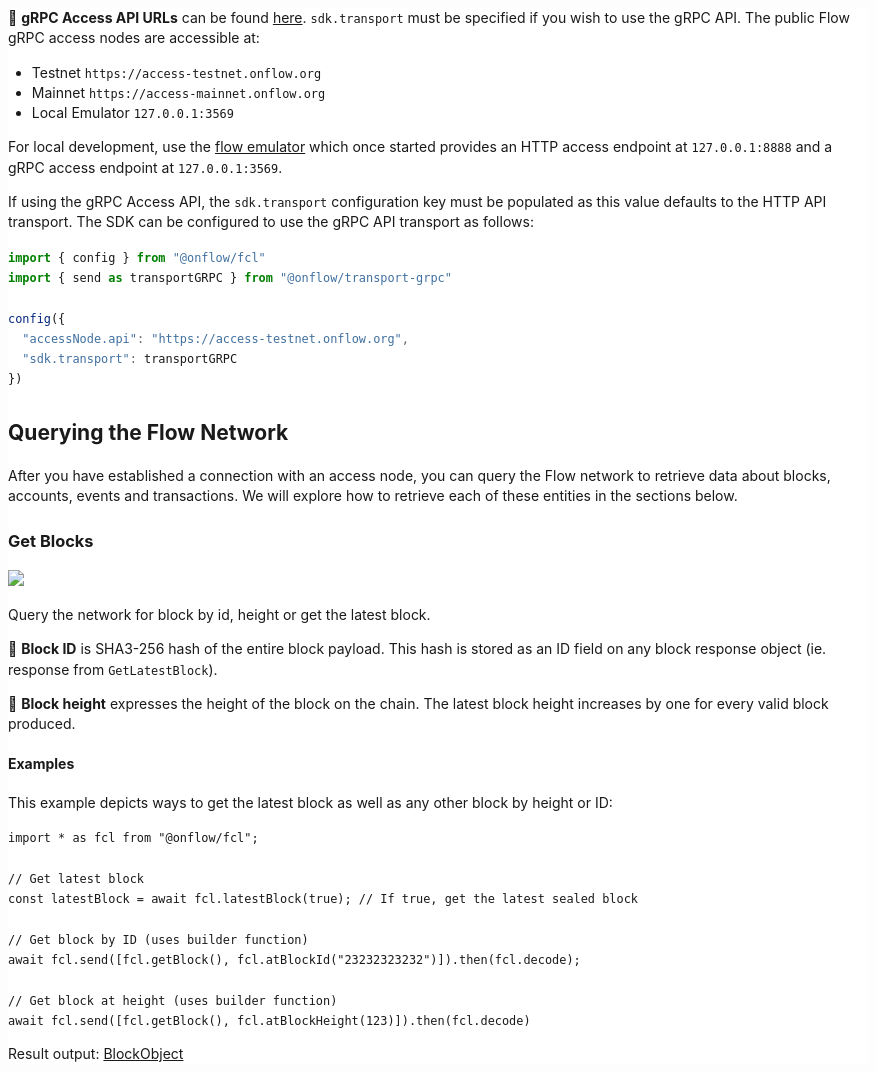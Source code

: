 📖 **gRPC Access API URLs** can be found [here](../../../networks/node-ops/access-onchain-data/access-nodes/accessing-data/access-api.md#flow-access-node-endpoints). `sdk.transport` must be specified if you wish to use the gRPC API.  The public Flow gRPC access nodes are accessible at:
- Testnet `https://access-testnet.onflow.org`
- Mainnet `https://access-mainnet.onflow.org`
- Local Emulator `127.0.0.1:3569`

For local development, use the [flow emulator](https://github.com/onflow/flow-emulator) which once started provides an HTTP access endpoint at `127.0.0.1:8888` and a gRPC access endpoint at `127.0.0.1:3569`.

If using the gRPC Access API, the `sdk.transport` configuration key must be populated as this value defaults to the HTTP API transport.  The SDK can be configured to use the gRPC API transport as follows:
```javascript
import { config } from "@onflow/fcl"
import { send as transportGRPC } from "@onflow/transport-grpc"

config({
  "accessNode.api": "https://access-testnet.onflow.org",
  "sdk.transport": transportGRPC
})
```

## Querying the Flow Network
After you have established a connection with an access node, you can query the Flow network to retrieve data about blocks, accounts, events and transactions. We will explore how to retrieve each of these entities in the sections below.

### Get Blocks
[<img src="https://raw.githubusercontent.com/onflow/sdks/main/templates/documentation/ref.svg" width="130" />](./api.md#getblock)

Query the network for block by id, height or get the latest block.

📖 **Block ID** is SHA3-256 hash of the entire block payload. This hash is stored as an ID field on any block response object (ie. response from `GetLatestBlock`). 

📖 **Block height** expresses the height of the block on the chain. The latest block height increases by one for every valid block produced.

#### Examples

This example depicts ways to get the latest block as well as any other block by height or ID:

```
import * as fcl from "@onflow/fcl";

// Get latest block
const latestBlock = await fcl.latestBlock(true); // If true, get the latest sealed block

// Get block by ID (uses builder function)
await fcl.send([fcl.getBlock(), fcl.atBlockId("23232323232")]).then(fcl.decode);

// Get block at height (uses builder function)
await fcl.send([fcl.getBlock(), fcl.atBlockHeight(123)]).then(fcl.decode)
```
Result output: [BlockObject](./api.md#blockobject)
